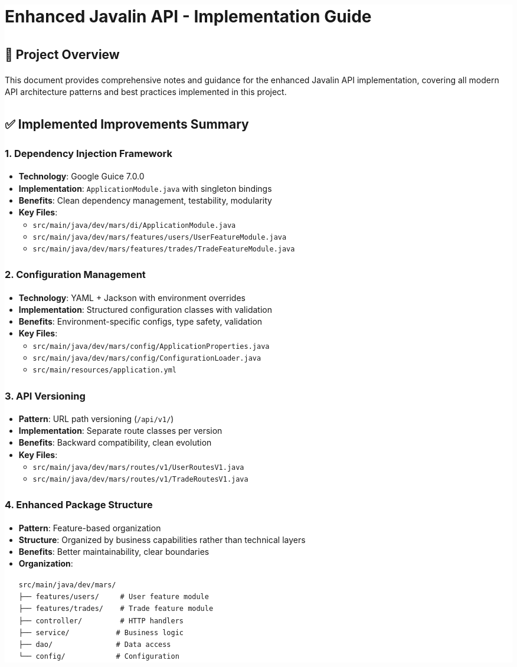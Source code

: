 # Enhanced Javalin API - Implementation Guide

## 🎯 **Project Overview**

This document provides comprehensive notes and guidance for the enhanced Javalin API implementation, covering all modern API architecture patterns and best practices implemented in this project.

## ✅ **Implemented Improvements Summary**

### **1. Dependency Injection Framework**
- **Technology**: Google Guice 7.0.0
- **Implementation**: `ApplicationModule.java` with singleton bindings
- **Benefits**: Clean dependency management, testability, modularity
- **Key Files**:
  - `src/main/java/dev/mars/di/ApplicationModule.java`
  - `src/main/java/dev/mars/features/users/UserFeatureModule.java`
  - `src/main/java/dev/mars/features/trades/TradeFeatureModule.java`

### **2. Configuration Management**
- **Technology**: YAML + Jackson with environment overrides
- **Implementation**: Structured configuration classes with validation
- **Benefits**: Environment-specific configs, type safety, validation
- **Key Files**:
  - `src/main/java/dev/mars/config/ApplicationProperties.java`
  - `src/main/java/dev/mars/config/ConfigurationLoader.java`
  - `src/main/resources/application.yml`

### **3. API Versioning**
- **Pattern**: URL path versioning (`/api/v1/`)
- **Implementation**: Separate route classes per version
- **Benefits**: Backward compatibility, clean evolution
- **Key Files**:
  - `src/main/java/dev/mars/routes/v1/UserRoutesV1.java`
  - `src/main/java/dev/mars/routes/v1/TradeRoutesV1.java`

### **4. Enhanced Package Structure**
- **Pattern**: Feature-based organization
- **Structure**: Organized by business capabilities rather than technical layers
- **Benefits**: Better maintainability, clear boundaries
- **Organization**:
  ```
  src/main/java/dev/mars/
  ├── features/users/     # User feature module
  ├── features/trades/    # Trade feature module
  ├── controller/         # HTTP handlers
  ├── service/           # Business logic
  ├── dao/               # Data access
  └── config/            # Configuration
  ```
